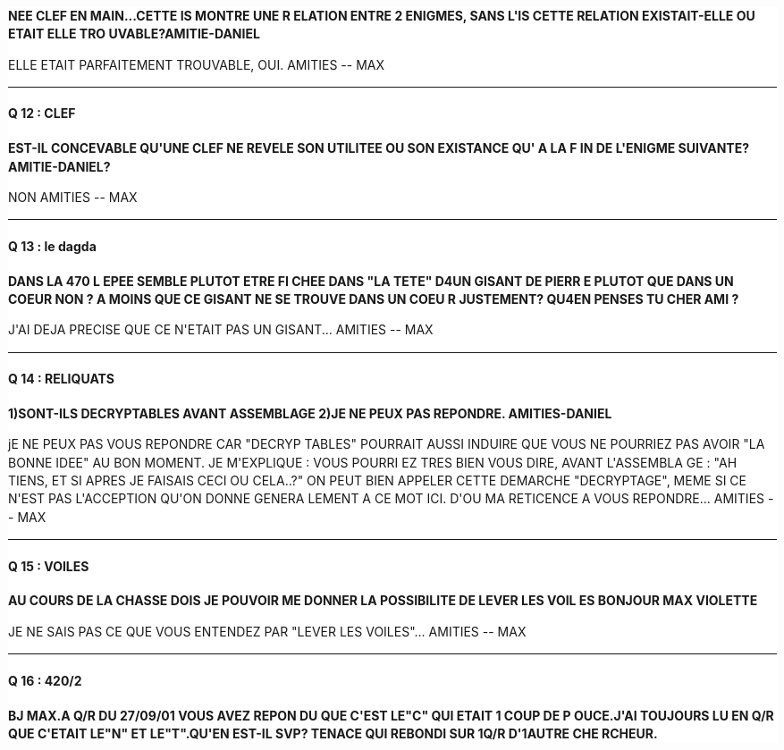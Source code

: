 **NEE CLEF EN MAIN...CETTE IS MONTRE UNE R ELATION ENTRE
 2 ENIGMES, SANS L'IS CETTE RELATION EXISTAIT-ELLE OU ETAIT ELLE TRO
UVABLE?AMITIE-DANIEL**

ELLE ETAIT PARFAITEMENT TROUVABLE, OUI. AMITIES -- MAX

---

#### Q 12 : CLEF

**EST-IL CONCEVABLE QU'UNE CLEF NE REVELE  SON UTILITEE OU SON EXISTANCE QU' A LA F IN DE L'ENIGME SUIVANTE?AMITIE-DANIEL?**

NON AMITIES -- MAX

---

#### Q 13 : le dagda

**DANS LA 470 L EPEE SEMBLE PLUTOT ETRE FI CHEE DANS "LA
 TETE" D4UN GISANT DE PIERR E PLUTOT QUE DANS UN COEUR NON ? A MOINS
QUE CE GISANT NE SE TROUVE DANS UN COEU R JUSTEMENT? QU4EN PENSES TU
CHER AMI ?**

J'AI DEJA PRECISE QUE CE N'ETAIT PAS UN  GISANT... AMITIES -- MAX

---

#### Q 14 : RELIQUATS

**1)SONT-ILS DECRYPTABLES AVANT ASSEMBLAGE 2)JE NE PEUX PAS REPONDRE. AMITIES-DANIEL**

jE NE PEUX PAS VOUS REPONDRE CAR "DECRYP TABLES"
POURRAIT AUSSI INDUIRE QUE VOUS  NE POURRIEZ PAS AVOIR "LA BONNE IDEE"
AU  BON MOMENT. JE M'EXPLIQUE : VOUS POURRI EZ TRES BIEN VOUS DIRE,
AVANT L'ASSEMBLA GE : "AH TIENS, ET SI APRES JE FAISAIS CECI OU CELA..?"
 ON PEUT BIEN APPELER CETTE DEMARCHE "DECRYPTAGE", MEME SI CE
N'EST PAS L'ACCEPTION QU'ON DONNE GENERA LEMENT A CE MOT ICI. D'OU MA
RETICENCE A  VOUS REPONDRE... AMITIES -- MAX

---

#### Q 15 : VOILES

**AU COURS DE LA CHASSE DOIS JE POUVOIR ME  DONNER LA POSSIBILITE DE LEVER LES VOIL ES  BONJOUR MAX VIOLETTE**

JE NE SAIS PAS CE QUE VOUS ENTENDEZ PAR  "LEVER LES VOILES"... AMITIES -- MAX

---

#### Q 16 : 420/2

**BJ MAX.A Q/R DU 27/09/01 VOUS AVEZ REPON DU QUE C'EST
LE"C" QUI ETAIT 1 COUP DE P OUCE.J'AI TOUJOURS LU EN Q/R QUE C'ETAIT
LE"N" ET LE"T".QU'EN EST-IL SVP? TENACE QUI REBONDI SUR 1Q/R D'1AUTRE
CHE RCHEUR.**
